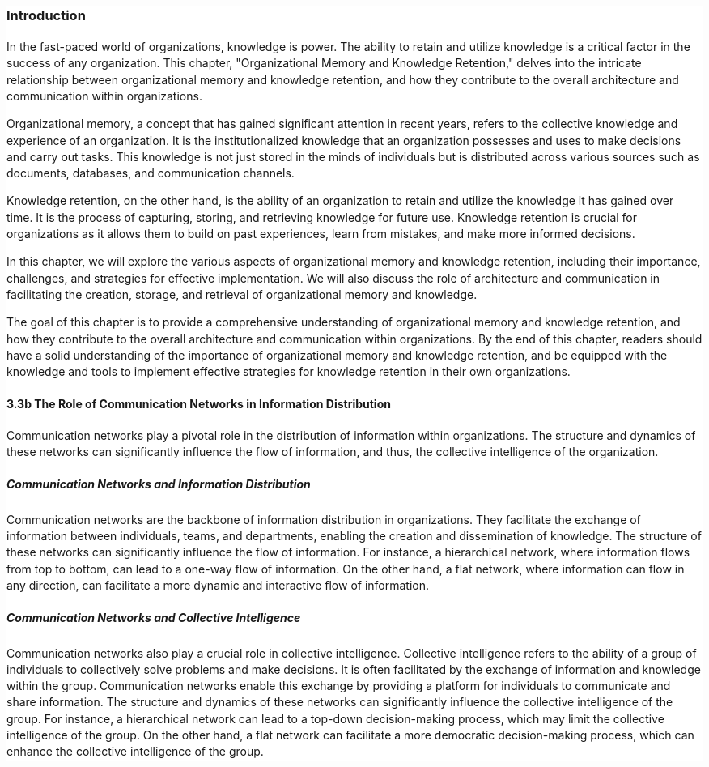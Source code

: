 ### Introduction

In the fast-paced world of organizations, knowledge is power. The ability to retain and utilize knowledge is a critical factor in the success of any organization. This chapter, "Organizational Memory and Knowledge Retention," delves into the intricate relationship between organizational memory and knowledge retention, and how they contribute to the overall architecture and communication within organizations.

Organizational memory, a concept that has gained significant attention in recent years, refers to the collective knowledge and experience of an organization. It is the institutionalized knowledge that an organization possesses and uses to make decisions and carry out tasks. This knowledge is not just stored in the minds of individuals but is distributed across various sources such as documents, databases, and communication channels.

Knowledge retention, on the other hand, is the ability of an organization to retain and utilize the knowledge it has gained over time. It is the process of capturing, storing, and retrieving knowledge for future use. Knowledge retention is crucial for organizations as it allows them to build on past experiences, learn from mistakes, and make more informed decisions.

In this chapter, we will explore the various aspects of organizational memory and knowledge retention, including their importance, challenges, and strategies for effective implementation. We will also discuss the role of architecture and communication in facilitating the creation, storage, and retrieval of organizational memory and knowledge.

The goal of this chapter is to provide a comprehensive understanding of organizational memory and knowledge retention, and how they contribute to the overall architecture and communication within organizations. By the end of this chapter, readers should have a solid understanding of the importance of organizational memory and knowledge retention, and be equipped with the knowledge and tools to implement effective strategies for knowledge retention in their own organizations.




#### 3.3b The Role of Communication Networks in Information Distribution

Communication networks play a pivotal role in the distribution of information within organizations. The structure and dynamics of these networks can significantly influence the flow of information, and thus, the collective intelligence of the organization.

##### Communication Networks and Information Distribution

Communication networks are the backbone of information distribution in organizations. They facilitate the exchange of information between individuals, teams, and departments, enabling the creation and dissemination of knowledge. The structure of these networks can significantly influence the flow of information. For instance, a hierarchical network, where information flows from top to bottom, can lead to a one-way flow of information. On the other hand, a flat network, where information can flow in any direction, can facilitate a more dynamic and interactive flow of information.

##### Communication Networks and Collective Intelligence

Communication networks also play a crucial role in collective intelligence. Collective intelligence refers to the ability of a group of individuals to collectively solve problems and make decisions. It is often facilitated by the exchange of information and knowledge within the group. Communication networks enable this exchange by providing a platform for individuals to communicate and share information. The structure and dynamics of these networks can significantly influence the collective intelligence of the group. For instance, a hierarchical network can lead to a top-down decision-making process, which may limit the collective intelligence of the group. On the other hand, a flat network can facilitate a more democratic decision-making process, which can enhance the collective intelligence of the group.
